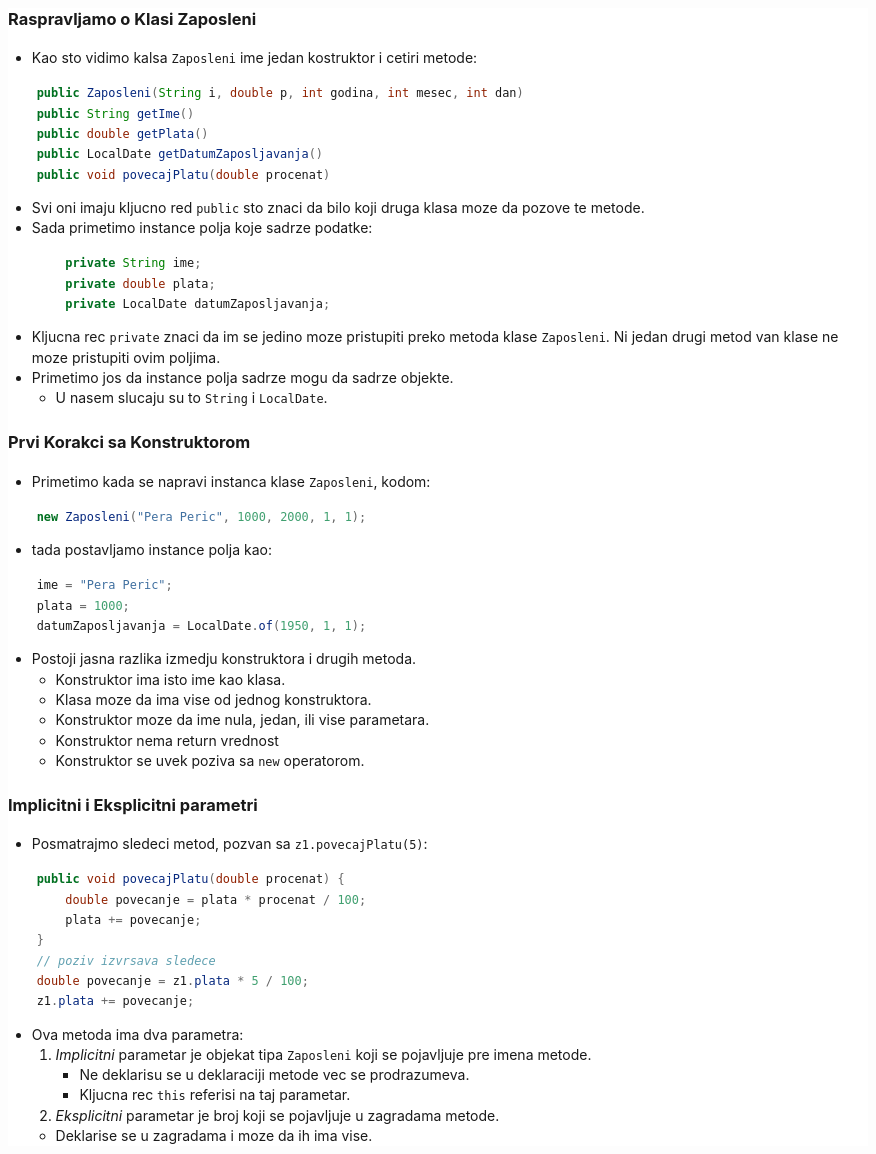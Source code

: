 ### Raspravljamo o Klasi Zaposleni

* Kao sto vidimo kalsa `Zaposleni` ime jedan kostruktor i cetiri metode:
```java
    public Zaposleni(String i, double p, int godina, int mesec, int dan) 
    public String getIme() 
    public double getPlata() 
    public LocalDate getDatumZaposljavanja() 
    public void povecajPlatu(double procenat) 
```
* Svi oni imaju kljucno red `public` sto znaci da bilo koji druga klasa
  moze da pozove te metode.
* Sada primetimo instance polja koje sadrze podatke:
```java
        private String ime;
        private double plata;
        private LocalDate datumZaposljavanja;
```
* Kljucna rec `private` znaci da im se jedino moze pristupiti preko metoda
  klase `Zaposleni`. Ni jedan drugi metod van klase ne moze pristupiti ovim
  poljima.
* Primetimo jos da instance polja sadrze mogu da sadrze objekte. 
  * U nasem slucaju su to `String` i `LocalDate`.

### Prvi Korakci sa Konstruktorom

* Primetimo kada se napravi instanca klase `Zaposleni`, kodom:
```java
    new Zaposleni("Pera Peric", 1000, 2000, 1, 1);
```
* tada postavljamo instance polja kao:
```java
    ime = "Pera Peric";
    plata = 1000;
    datumZaposljavanja = LocalDate.of(1950, 1, 1);
```
* Postoji jasna razlika izmedju konstruktora i drugih metoda.
  * Konstruktor ima isto ime kao klasa.
  * Klasa moze da ima vise od jednog konstruktora.
  * Konstruktor moze da ime nula, jedan, ili vise parametara.
  * Konstruktor nema return vrednost
  * Konstruktor se uvek poziva sa `new` operatorom.

### Implicitni i Eksplicitni parametri

* Posmatrajmo sledeci metod, pozvan sa `z1.povecajPlatu(5)`:
```java
    public void povecajPlatu(double procenat) {
        double povecanje = plata * procenat / 100;
        plata += povecanje;
    }
    // poziv izvrsava sledece
    double povecanje = z1.plata * 5 / 100;
    z1.plata += povecanje;
```
* Ova metoda ima dva parametra:
  1. *Implicitni* parametar je objekat tipa `Zaposleni` koji se pojavljuje
     pre imena metode.
     * Ne deklarisu se u deklaraciji metode vec se prodrazumeva.
     * Kljucna rec `this` referisi na taj parametar.
  2. *Eksplicitni* parametar je broj koji se pojavljuje u zagradama metode.
    * Deklarise se u zagradama i moze da ih ima vise.

